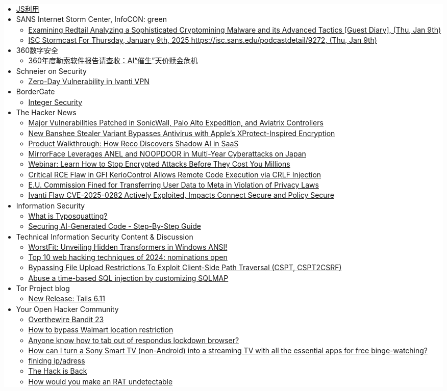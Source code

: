   - [JS利用](https://mp.weixin.qq.com/s?__biz=MzIzMTIzNTM0MA==&mid=2247496799&idx=1&sn=2e3e129b9b455b7cd662f88f074c1660&chksm=e8a5fe3cdfd2772a413a5ad832b72591598f506eacfbb05249d72eb1b8731d83166bae11faf9&scene=58&subscene=0#rd)
- SANS Internet Storm Center, InfoCON: green
  - [Examining Redtail Analyzing a Sophisticated Cryptomining Malware and its Advanced Tactics &#x5b;Guest Diary&#x5d;, (Thu, Jan 9th)](https://isc.sans.edu/diary/rss/31568)
  - [ISC Stormcast For Thursday, January 9th, 2025 https://isc.sans.edu/podcastdetail/9272, (Thu, Jan 9th)](https://isc.sans.edu/diary/rss/31572)
- 360数字安全
  - [360年度勒索软件报告请查收：AI“催生”天价赎金危机](https://mp.weixin.qq.com/s?__biz=MzA4MTg0MDQ4Nw==&mid=2247578622&idx=1&sn=7d13c9b1e1c5a1d50ad9d926748c6949&chksm=9f8d23f6a8faaae02f2e2ae1374ac2980096b7253c8817aa4c6d23de9a0bd90c9ed2d258bf46&scene=58&subscene=0#rd)
- Schneier on Security
  - [Zero-Day Vulnerability in Ivanti VPN](https://www.schneier.com/blog/archives/2025/01/zero-day-vulnerability-in-ivanti-vpn.html)
- BorderGate
  - [Integer Security](https://www.bordergate.co.uk/integer-security/)
- The Hacker News
  - [Major Vulnerabilities Patched in SonicWall, Palo Alto Expedition, and Aviatrix Controllers](https://thehackernews.com/2025/01/major-vulnerabilities-patched-in.html)
  - [New Banshee Stealer Variant Bypasses Antivirus with Apple’s XProtect-Inspired Encryption](https://thehackernews.com/2025/01/new-banshee-stealer-variant-bypasses.html)
  - [Product Walkthrough: How Reco Discovers Shadow AI in SaaS](https://thehackernews.com/2025/01/product-review-how-reco-discovers.html)
  - [MirrorFace Leverages ANEL and NOOPDOOR in Multi-Year Cyberattacks on Japan](https://thehackernews.com/2025/01/mirrorface-leverages-anel-and-noopdoor.html)
  - [Webinar: Learn How to Stop Encrypted Attacks Before They Cost You Millions](https://thehackernews.com/2025/01/webinar-learn-how-to-stop-encrypted.html)
  - [Critical RCE Flaw in GFI KerioControl Allows Remote Code Execution via CRLF Injection](https://thehackernews.com/2025/01/critical-rce-flaw-in-gfi-keriocontrol.html)
  - [E.U. Commission Fined for Transferring User Data to Meta in Violation of Privacy Laws](https://thehackernews.com/2025/01/eu-commission-fined-for-transferring.html)
  - [Ivanti Flaw CVE-2025-0282 Actively Exploited, Impacts Connect Secure and Policy Secure](https://thehackernews.com/2025/01/ivanti-flaw-cve-2025-0282-actively.html)
- Information Security
  - [What is Typosquatting?](https://www.reddit.com/r/Information_Security/comments/1hxgl3d/what_is_typosquatting/)
  - [Securing AI-Generated Code - Step-By-Step Guide](https://www.reddit.com/r/Information_Security/comments/1hxi01w/securing_aigenerated_code_stepbystep_guide/)
- Technical Information Security Content & Discussion
  - [WorstFit: Unveiling Hidden Transformers in Windows ANSI!](https://www.reddit.com/r/netsec/comments/1hxg7yx/worstfit_unveiling_hidden_transformers_in_windows/)
  - [Top 10 web hacking techniques of 2024: nominations open](https://www.reddit.com/r/netsec/comments/1hx8c98/top_10_web_hacking_techniques_of_2024_nominations/)
  - [Bypassing File Upload Restrictions To Exploit Client-Side Path Traversal (CSPT, CSPT2CSRF)](https://www.reddit.com/r/netsec/comments/1hx8bu7/bypassing_file_upload_restrictions_to_exploit/)
  - [Abuse a time-based SQL injection by customizing SQLMAP](https://www.reddit.com/r/netsec/comments/1hx969x/abuse_a_timebased_sql_injection_by_customizing/)
- Tor Project blog
  - [New Release: Tails 6.11](https://blog.torproject.org/new-release-tails-611/)
- Your Open Hacker Community
  - [Overthewire Bandit 23](https://www.reddit.com/r/HowToHack/comments/1hxoujl/overthewire_bandit_23/)
  - [How to bypass Walmart location restriction](https://www.reddit.com/r/HowToHack/comments/1hxmmz6/how_to_bypass_walmart_location_restriction/)
  - [Anyone know how to tab out of respondus lockdown browser?](https://www.reddit.com/r/HowToHack/comments/1hxg35u/anyone_know_how_to_tab_out_of_respondus_lockdown/)
  - [How can I turn a Sony Smart TV (non-Android) into a streaming TV with all the essential apps for free binge-watching?](https://www.reddit.com/r/HowToHack/comments/1hxb7eb/how_can_i_turn_a_sony_smart_tv_nonandroid_into_a/)
  - [finidng ip/adress](https://www.reddit.com/r/HowToHack/comments/1hxahr7/finidng_ipadress/)
  - [The Hack is Back](https://www.reddit.com/r/HowToHack/comments/1hx12u5/the_hack_is_back/)
  - [How would you make an RAT undetectable](https://www.reddit.com/r/HowToHack/comments/1hwzelu/how_would_you_make_an_rat_undetectable/)